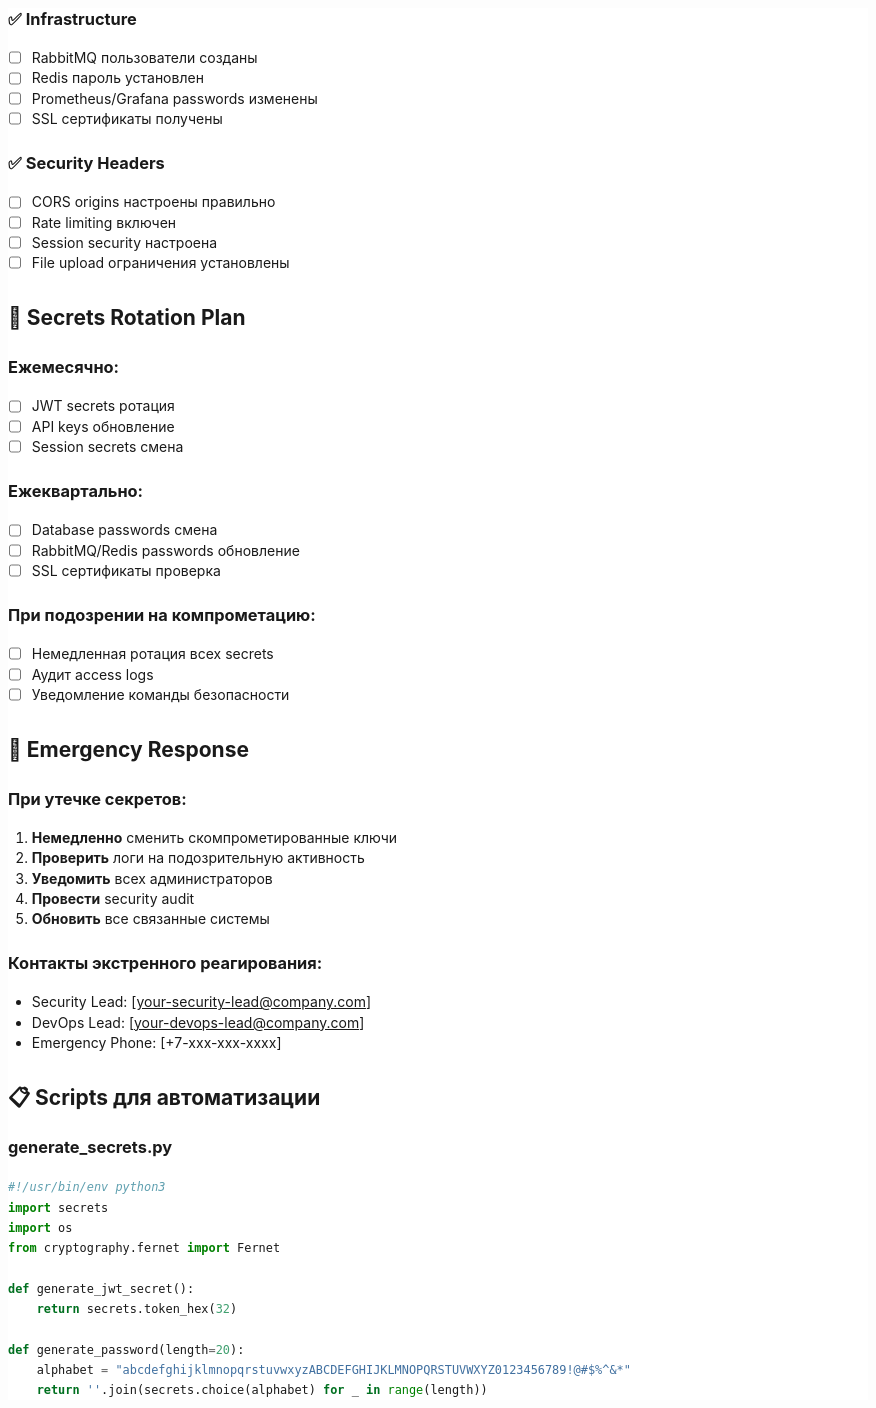### ✅ Infrastructure
- [ ] RabbitMQ пользователи созданы
- [ ] Redis пароль установлен  
- [ ] Prometheus/Grafana passwords изменены
- [ ] SSL сертификаты получены

### ✅ Security Headers
- [ ] CORS origins настроены правильно
- [ ] Rate limiting включен
- [ ] Session security настроена
- [ ] File upload ограничения установлены

## 🔄 Secrets Rotation Plan

### Ежемесячно:
- [ ] JWT secrets ротация
- [ ] API keys обновление
- [ ] Session secrets смена

### Ежеквартально:
- [ ] Database passwords смена
- [ ] RabbitMQ/Redis passwords обновление  
- [ ] SSL сертификаты проверка

### При подозрении на компрометацию:
- [ ] Немедленная ротация всех secrets
- [ ] Аудит access logs
- [ ] Уведомление команды безопасности

## 🚨 Emergency Response

### При утечке секретов:
1. **Немедленно** сменить скомпрометированные ключи
2. **Проверить** логи на подозрительную активность  
3. **Уведомить** всех администраторов
4. **Провести** security audit
5. **Обновить** все связанные системы

### Контакты экстренного реагирования:
- Security Lead: [your-security-lead@company.com]
- DevOps Lead: [your-devops-lead@company.com]  
- Emergency Phone: [+7-xxx-xxx-xxxx]

## 📋 Scripts для автоматизации

### generate_secrets.py
```python
#!/usr/bin/env python3
import secrets
import os
from cryptography.fernet import Fernet

def generate_jwt_secret():
    return secrets.token_hex(32)

def generate_password(length=20):
    alphabet = "abcdefghijklmnopqrstuvwxyzABCDEFGHIJKLMNOPQRSTUVWXYZ0123456789!@#$%^&*"
    return ''.join(secrets.choice(alphabet) for _ in range(length))

```
